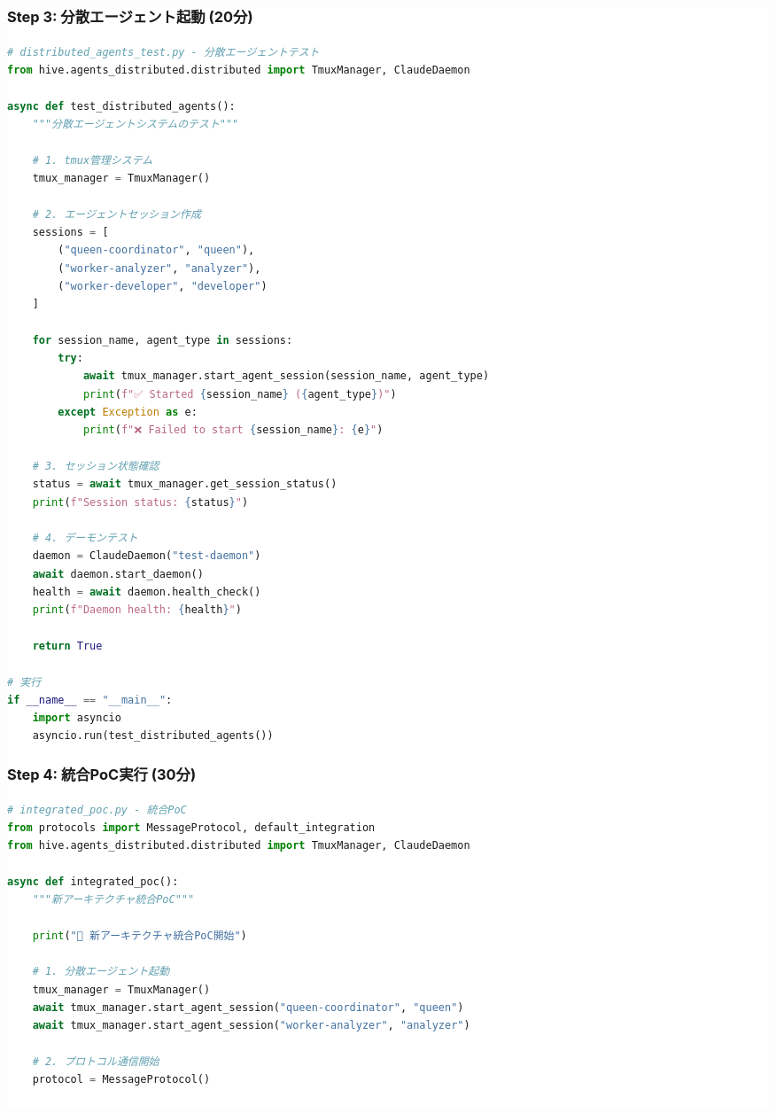 ### Step 3: 分散エージェント起動 (20分)

```python
# distributed_agents_test.py - 分散エージェントテスト
from hive.agents_distributed.distributed import TmuxManager, ClaudeDaemon

async def test_distributed_agents():
    """分散エージェントシステムのテスト"""
    
    # 1. tmux管理システム
    tmux_manager = TmuxManager()
    
    # 2. エージェントセッション作成
    sessions = [
        ("queen-coordinator", "queen"),
        ("worker-analyzer", "analyzer"),
        ("worker-developer", "developer")
    ]
    
    for session_name, agent_type in sessions:
        try:
            await tmux_manager.start_agent_session(session_name, agent_type)
            print(f"✅ Started {session_name} ({agent_type})")
        except Exception as e:
            print(f"❌ Failed to start {session_name}: {e}")
    
    # 3. セッション状態確認
    status = await tmux_manager.get_session_status()
    print(f"Session status: {status}")
    
    # 4. デーモンテスト
    daemon = ClaudeDaemon("test-daemon")
    await daemon.start_daemon()
    health = await daemon.health_check()
    print(f"Daemon health: {health}")
    
    return True

# 実行
if __name__ == "__main__":
    import asyncio
    asyncio.run(test_distributed_agents())
```

### Step 4: 統合PoC実行 (30分)

```python
# integrated_poc.py - 統合PoC
from protocols import MessageProtocol, default_integration
from hive.agents_distributed.distributed import TmuxManager, ClaudeDaemon

async def integrated_poc():
    """新アーキテクチャ統合PoC"""
    
    print("🚀 新アーキテクチャ統合PoC開始")
    
    # 1. 分散エージェント起動
    tmux_manager = TmuxManager()
    await tmux_manager.start_agent_session("queen-coordinator", "queen")
    await tmux_manager.start_agent_session("worker-analyzer", "analyzer")
    
    # 2. プロトコル通信開始
    protocol = MessageProtocol()
    
```